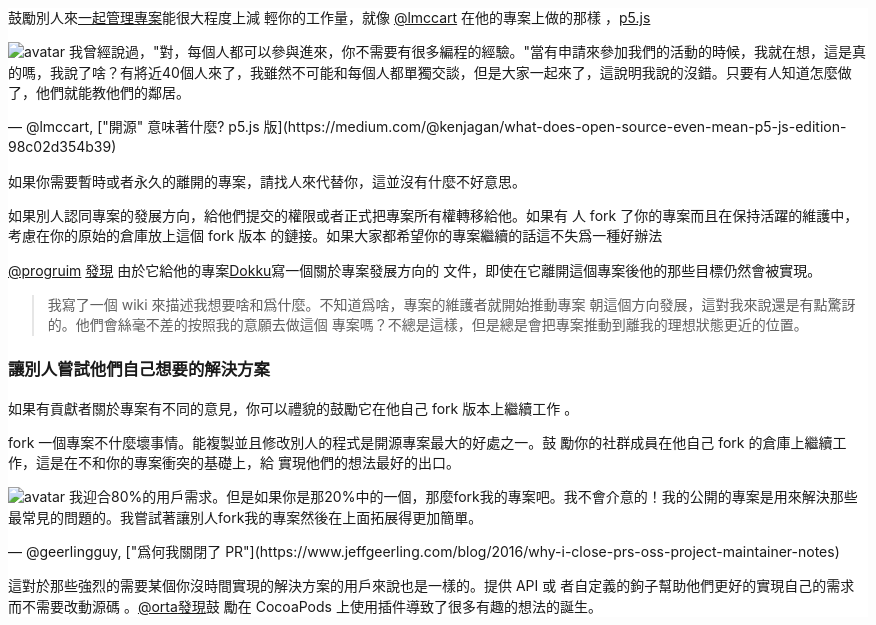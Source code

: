 鼓勵別人來[一起管理專案](../building-community/#分享專案的所有權)能很大程度上減
輕你的工作量，就像 [@lmccart](https://github.com/lmccart) 在他的專案上做的那樣
，[p5.js](https://github.com/processing/p5.js)

<aside markdown="1" class="pquote">
  <img src="https://avatars.githubusercontent.com/lmccart?s=180" class="pquote-avatar" alt="avatar">
  我曾經說過，"對，每個人都可以參與進來，你不需要有很多編程的經驗。"當有申請來參加我們的活動的時候，我就在想，這是真的嗎，我說了啥？有將近40個人來了，我雖然不可能和每個人都單獨交談，但是大家一起來了，這說明我說的沒錯。只要有人知道怎麼做了，他們就能教他們的鄰居。
  <p markdown="1" class="pquote-credit">
—  @lmccart, ["開源" 意味著什麼? p5.js 版](https://medium.com/@kenjagan/what-does-open-source-even-mean-p5-js-edition-98c02d354b39)
  </p>
</aside>

如果你需要暫時或者永久的離開的專案，請找人來代替你，這並沒有什麼不好意思。

如果別人認同專案的發展方向，給他們提交的權限或者正式把專案所有權轉移給他。如果有
人 fork 了你的專案而且在保持活躍的維護中，考慮在你的原始的倉庫放上這個 fork 版本
的鏈接。如果大家都希望你的專案繼續的話這不失爲一種好辦法

[@progruim](https://github.com/progrium)
[發現](https://web.archive.org/web/20151204215958/https://progrium.com/blog/2015/12/04/leadership-guilt-and-pull-requests/)
由於它給他的專案[Dokku](https://github.com/dokku/dokku)寫一個關於專案發展方向的
文件，即使在它離開這個專案後他的那些目標仍然會被實現。

> 我寫了一個 wiki 來描述我想要啥和爲什麼。不知道爲啥，專案的維護者就開始推動專案
> 朝這個方向發展，這對我來說還是有點驚訝的。他們會絲毫不差的按照我的意願去做這個
> 專案嗎？不總是這樣，但是總是會把專案推動到離我的理想狀態更近的位置。

### 讓別人嘗試他們自己想要的解決方案

如果有貢獻者關於專案有不同的意見，你可以禮貌的鼓勵它在他自己 fork 版本上繼續工作
。

fork 一個專案不什麼壞事情。能複製並且修改別人的程式是開源專案最大的好處之一。鼓
勵你的社群成員在他自己 fork 的倉庫上繼續工作，這是在不和你的專案衝突的基礎上，給
實現他們的想法最好的出口。

<aside markdown="1" class="pquote">
  <img src="https://avatars.githubusercontent.com/geerlingguy?s=180" class="pquote-avatar" alt="avatar">
  我迎合80%的用戶需求。但是如果你是那20%中的一個，那麼fork我的專案吧。我不會介意的！我的公開的專案是用來解決那些最常見的問題的。我嘗試著讓別人fork我的專案然後在上面拓展得更加簡單。
  <p markdown="1" class="pquote-credit">
— @geerlingguy, ["爲何我關閉了 PR"](https://www.jeffgeerling.com/blog/2016/why-i-close-prs-oss-project-maintainer-notes)
  </p>
</aside>

這對於那些強烈的需要某個你沒時間實現的解決方案的用戶來說也是一樣的。提供 API 或
者自定義的鉤子幫助他們更好的實現自己的需求而不需要改動源碼
。[@orta](https://github.com/orta)[發現](https://artsy.github.io/blog/2016/07/03/handling-big-projects/)鼓
勵在 CocoaPods 上使用插件導致了很多有趣的想法的誕生。
